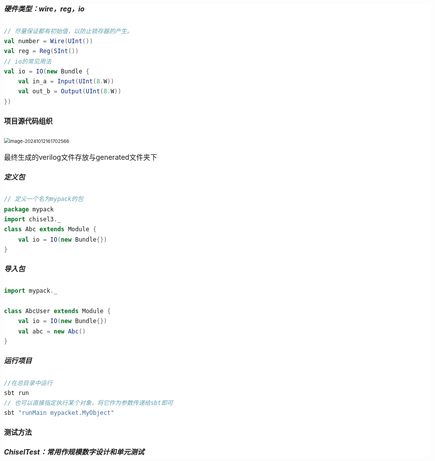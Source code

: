 ##### 硬件类型：wire，reg，io

```scala
// 尽量保证都有初始值，以防止锁存器的产生。
val number = Wire(UInt())
val reg = Reg(SInt())
// io的常见用法
val io = IO(new Bundle {
    val in_a = Input(UInt(8.W))
    val out_b = Output(UInt(8.W))
})
```



#### 项目源代码组织

<img src="/home/liuganhuo/.config/Typora/typora-user-images/image-20241012161702566.png" alt="image-20241012161702566" style="zoom:67%;" />

最终生成的verilog文件存放与generated文件夹下

##### 定义包

```scala
// 定义一个名为mypack的包
package mypack
import chisel3._
class Abc extends Module {
    val io = IO(new Bundle{})
}
```

##### 导入包

```scala
import mypack._

class AbcUser extends Module {
    val io = IO(new Bundle{})
    val abc = new Abc()
}
```

##### 运行项目

```scala
//在总目录中运行
sbt run
// 也可以直接指定执行某个对象，将它作为参数传递给sbt即可
sbt "runMain mypacket.MyObject"
```



#### 测试方法

##### ChiselTest：常用作规模数字设计和**单元测试**
